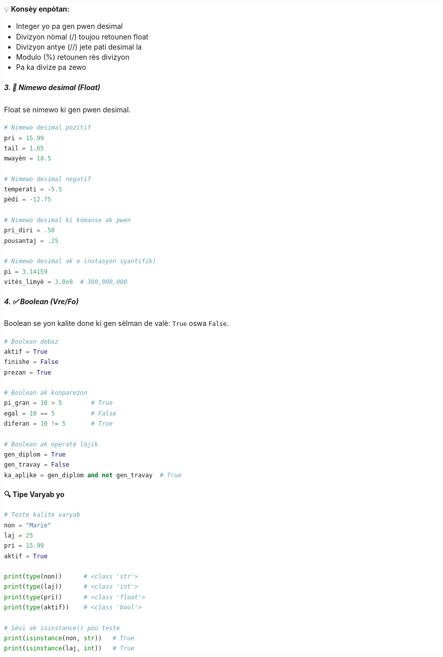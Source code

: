 💡 **Konsèy enpòtan:**
- Integer yo pa gen pwen desimal
- Divizyon nòmal (/) toujou retounen float
- Divizyon antye (//) jete pati desimal la
- Modulo (%) retounen rès divizyon
- Pa ka divize pa zewo

##### 3. 📐 Nimewo desimal (Float)
Float se nimewo ki gen pwen desimal.

```python
# Nimewo desimal pozitif
pri = 15.99
tail = 1.65
mwayèn = 18.5

# Nimewo desimal negatif
temperati = -5.5
pèdi = -12.75

# Nimewo desimal ki kòmanse ak pwen
pri_diri = .50
pousantaj = .25

# Nimewo desimal ak e (notasyon syantifik)
pi = 3.14159
vitès_limyè = 3.0e8  # 300,000,000
```

##### 4. ✅ Boolean (Vre/Fo)
Boolean se yon kalite done ki gen sèlman de valè: `True` oswa `False`.

```python
# Boolean debaz
aktif = True
finishe = False
prezan = True

# Boolean ak konparezon
pi_gran = 10 > 5        # True
egal = 10 == 5          # False
diferan = 10 != 5       # True

# Boolean ak operatè lòjik
gen_diplom = True
gen_travay = False
ka_aplike = gen_diplom and not gen_travay  # True
```

#### 🔍 Tipe Varyab yo

```python
# Teste kalite varyab
non = "Marie"
laj = 25
pri = 15.99
aktif = True

print(type(non))      # <class 'str'>
print(type(laj))      # <class 'int'>
print(type(pri))      # <class 'float'>
print(type(aktif))    # <class 'bool'>

# Sèvi ak isinstance() pou teste
print(isinstance(non, str))   # True
print(isinstance(laj, int))   # True
```